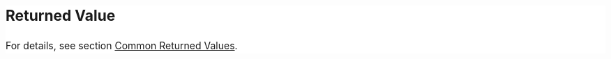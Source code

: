 
## Returned Value<a name="section44742592173353"></a>

For details, see section  [Common Returned Values](common-returned-values.md).


